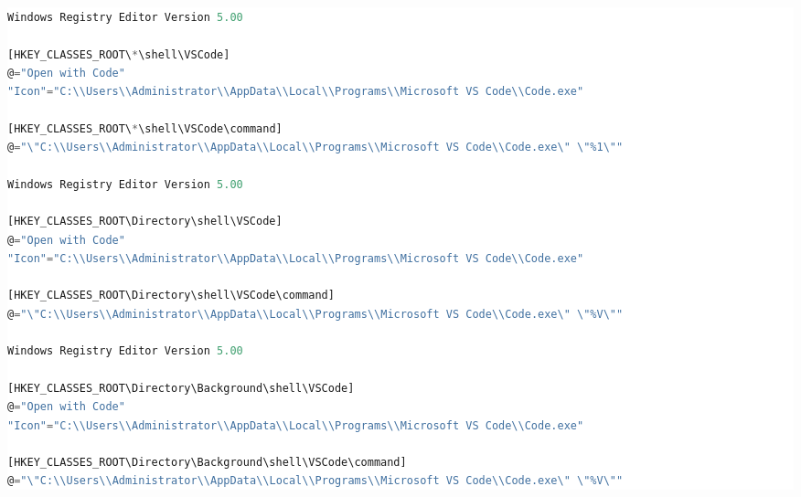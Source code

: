 ```js
Windows Registry Editor Version 5.00

[HKEY_CLASSES_ROOT\*\shell\VSCode]
@="Open with Code"
"Icon"="C:\\Users\\Administrator\\AppData\\Local\\Programs\\Microsoft VS Code\\Code.exe"

[HKEY_CLASSES_ROOT\*\shell\VSCode\command]
@="\"C:\\Users\\Administrator\\AppData\\Local\\Programs\\Microsoft VS Code\\Code.exe\" \"%1\""

Windows Registry Editor Version 5.00

[HKEY_CLASSES_ROOT\Directory\shell\VSCode]
@="Open with Code"
"Icon"="C:\\Users\\Administrator\\AppData\\Local\\Programs\\Microsoft VS Code\\Code.exe"

[HKEY_CLASSES_ROOT\Directory\shell\VSCode\command]
@="\"C:\\Users\\Administrator\\AppData\\Local\\Programs\\Microsoft VS Code\\Code.exe\" \"%V\""

Windows Registry Editor Version 5.00

[HKEY_CLASSES_ROOT\Directory\Background\shell\VSCode]
@="Open with Code"
"Icon"="C:\\Users\\Administrator\\AppData\\Local\\Programs\\Microsoft VS Code\\Code.exe"

[HKEY_CLASSES_ROOT\Directory\Background\shell\VSCode\command]
@="\"C:\\Users\\Administrator\\AppData\\Local\\Programs\\Microsoft VS Code\\Code.exe\" \"%V\""
```

